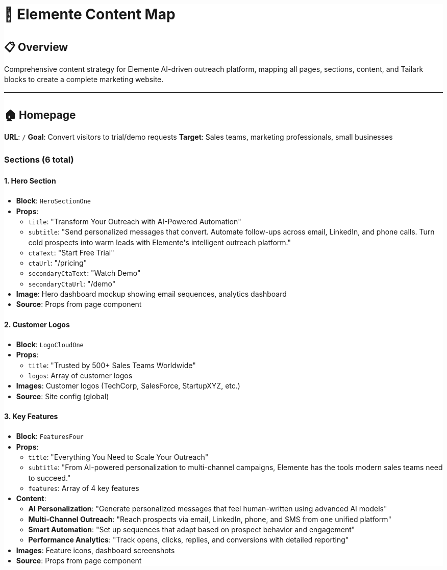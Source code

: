 # 🎯 **Elemente Content Map**

## **📋 Overview**
Comprehensive content strategy for Elemente AI-driven outreach platform, mapping all pages, sections, content, and Tailark blocks to create a complete marketing website.

---

## **🏠 Homepage** 
**URL**: `/`
**Goal**: Convert visitors to trial/demo requests
**Target**: Sales teams, marketing professionals, small businesses

### **Sections (6 total)**

#### **1. Hero Section**
- **Block**: `HeroSectionOne`
- **Props**: 
  - `title`: "Transform Your Outreach with AI-Powered Automation"
  - `subtitle`: "Send personalized messages that convert. Automate follow-ups across email, LinkedIn, and phone calls. Turn cold prospects into warm leads with Elemente's intelligent outreach platform."
  - `ctaText`: "Start Free Trial"
  - `ctaUrl`: "/pricing"
  - `secondaryCtaText`: "Watch Demo"
  - `secondaryCtaUrl`: "/demo"
- **Image**: Hero dashboard mockup showing email sequences, analytics dashboard
- **Source**: Props from page component

#### **2. Customer Logos**
- **Block**: `LogoCloudOne`
- **Props**:
  - `title`: "Trusted by 500+ Sales Teams Worldwide"
  - `logos`: Array of customer logos
- **Images**: Customer logos (TechCorp, SalesForce, StartupXYZ, etc.)
- **Source**: Site config (global)

#### **3. Key Features**
- **Block**: `FeaturesFour`
- **Props**:
  - `title`: "Everything You Need to Scale Your Outreach"
  - `subtitle`: "From AI-powered personalization to multi-channel campaigns, Elemente has the tools modern sales teams need to succeed."
  - `features`: Array of 4 key features
- **Content**:
  - **AI Personalization**: "Generate personalized messages that feel human-written using advanced AI models"
  - **Multi-Channel Outreach**: "Reach prospects via email, LinkedIn, phone, and SMS from one unified platform"
  - **Smart Automation**: "Set up sequences that adapt based on prospect behavior and engagement"
  - **Performance Analytics**: "Track opens, clicks, replies, and conversions with detailed reporting"
- **Images**: Feature icons, dashboard screenshots
- **Source**: Props from page component
